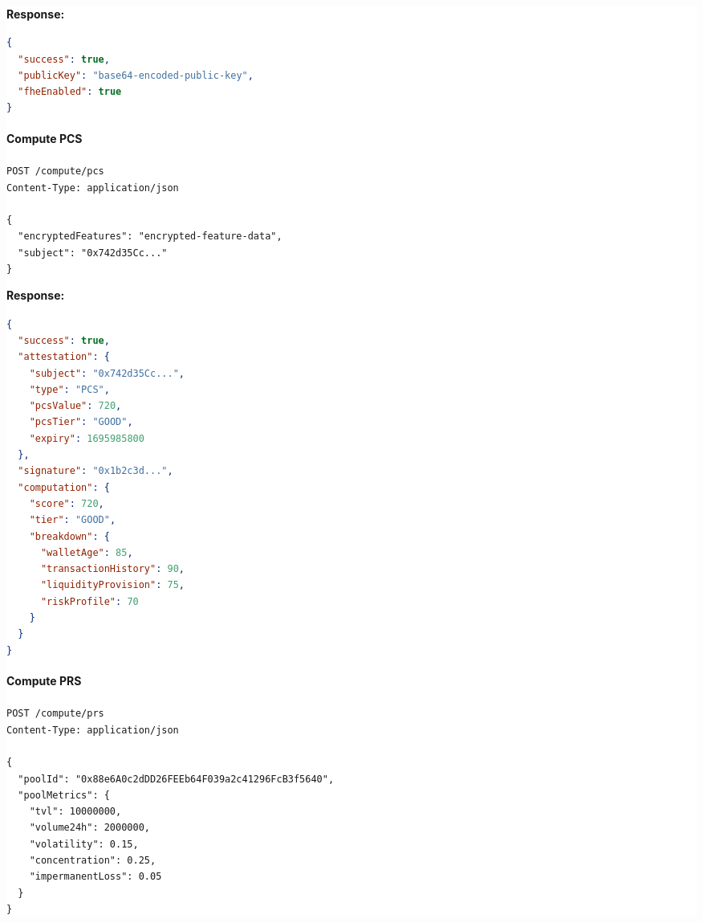 **Response:**
```json
{
  "success": true,
  "publicKey": "base64-encoded-public-key",
  "fheEnabled": true
}
```

#### Compute PCS

```http
POST /compute/pcs
Content-Type: application/json

{
  "encryptedFeatures": "encrypted-feature-data",
  "subject": "0x742d35Cc..."
}
```

**Response:**
```json
{
  "success": true,
  "attestation": {
    "subject": "0x742d35Cc...",
    "type": "PCS",
    "pcsValue": 720,
    "pcsTier": "GOOD",
    "expiry": 1695985800
  },
  "signature": "0x1b2c3d...",
  "computation": {
    "score": 720,
    "tier": "GOOD",
    "breakdown": {
      "walletAge": 85,
      "transactionHistory": 90,
      "liquidityProvision": 75,
      "riskProfile": 70
    }
  }
}
```

#### Compute PRS

```http
POST /compute/prs
Content-Type: application/json

{
  "poolId": "0x88e6A0c2dDD26FEEb64F039a2c41296FcB3f5640",
  "poolMetrics": {
    "tvl": 10000000,
    "volume24h": 2000000,
    "volatility": 0.15,
    "concentration": 0.25,
    "impermanentLoss": 0.05
  }
}
```
